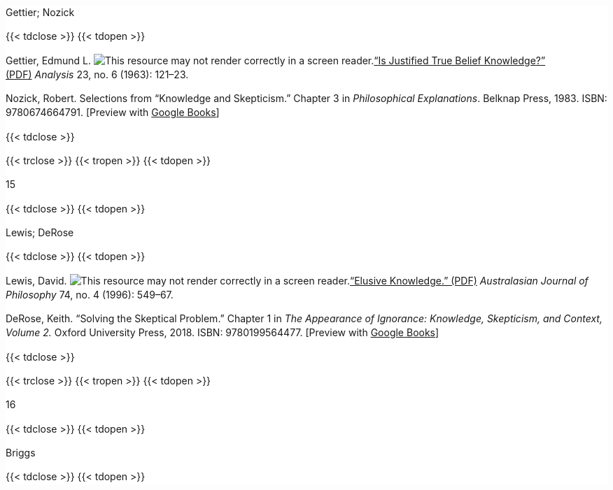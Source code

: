 Gettier; Nozick


{{< tdclose >}}
{{< tdopen >}}


Gettier, Edmund L. ![This resource may not render correctly in a screen reader.](/images/inacessible.gif)[“Is Justified True Belief Knowledge?” (PDF)](http://fitelson.org/proseminar/gettier.pdf) _Analysis_ 23, no. 6 (1963): 121–23.

Nozick, Robert. Selections from “Knowledge and Skepticism.” Chapter 3 in _Philosophical Explanations_. Belknap Press, 1983. ISBN: 9780674664791. \[Preview with [Google Books](https://www.google.com/books/edition/Philosophical_Explanations/N4zH86WogYwC?hl=en&gbpv=1)\]


{{< tdclose >}}

{{< trclose >}}
{{< tropen >}}
{{< tdopen >}}


15 


{{< tdclose >}}
{{< tdopen >}}


Lewis; DeRose


{{< tdclose >}}
{{< tdopen >}}


Lewis, David. ![This resource may not render correctly in a screen reader.](/images/inacessible.gif)[“Elusive Knowledge.” (PDF)](https://fitelson.org/epistemology/lewis.pdf) _Australasian Journal of Philosophy_ 74, no. 4 (1996): 549–67.

DeRose, Keith. “Solving the Skeptical Problem.” Chapter 1 in _The Appearance of Ignorance: Knowledge, Skepticism, and Context, Volume 2._ Oxford University Press, 2018. ISBN: 9780199564477. \[Preview with [Google Books](https://www.google.com/books/edition/The_Appearance_of_Ignorance/PXFGDwAAQBAJ?hl=en&gbpv=1)\]


{{< tdclose >}}

{{< trclose >}}
{{< tropen >}}
{{< tdopen >}}


16 


{{< tdclose >}}
{{< tdopen >}}


Briggs


{{< tdclose >}}
{{< tdopen >}}
